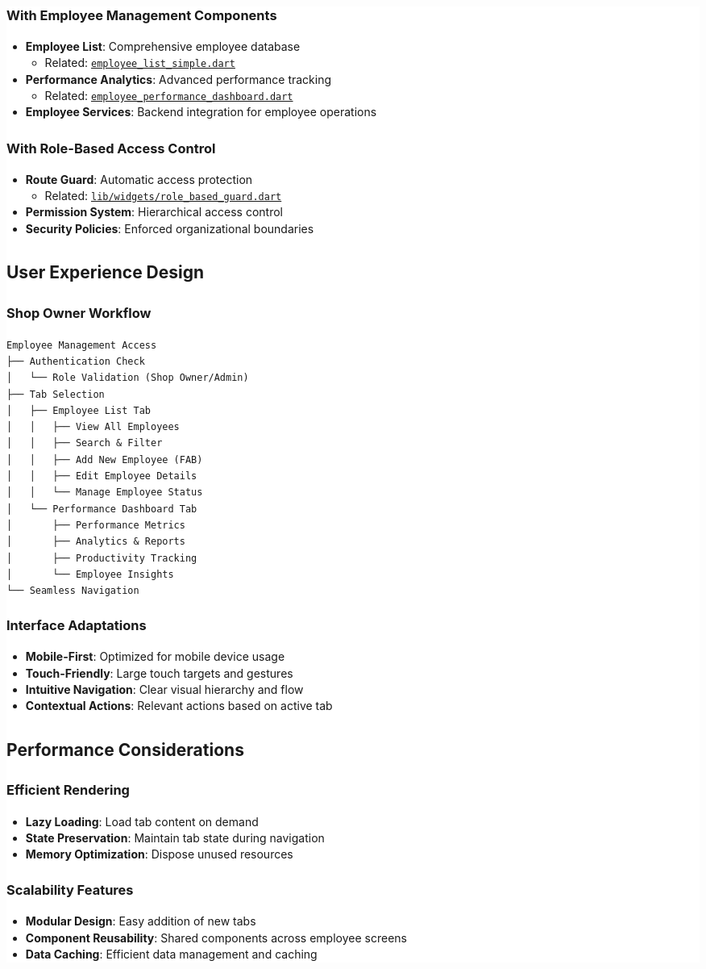 ### With Employee Management Components
- **Employee List**: Comprehensive employee database
  - Related: [`employee_list_simple.dart`](../employee/employee_list_simple.md)
- **Performance Analytics**: Advanced performance tracking
  - Related: [`employee_performance_dashboard.dart`](../employee/employee_performance_dashboard.md)
- **Employee Services**: Backend integration for employee operations

### With Role-Based Access Control
- **Route Guard**: Automatic access protection
  - Related: [`lib/widgets/role_based_guard.dart`](../../widgets/role_based_guard.md)
- **Permission System**: Hierarchical access control
- **Security Policies**: Enforced organizational boundaries

## User Experience Design

### Shop Owner Workflow
```
Employee Management Access
├── Authentication Check
│   └── Role Validation (Shop Owner/Admin)
├── Tab Selection
│   ├── Employee List Tab
│   │   ├── View All Employees
│   │   ├── Search & Filter
│   │   ├── Add New Employee (FAB)
│   │   ├── Edit Employee Details
│   │   └── Manage Employee Status
│   └── Performance Dashboard Tab
│       ├── Performance Metrics
│       ├── Analytics & Reports
│       ├── Productivity Tracking
│       └── Employee Insights
└── Seamless Navigation
```

### Interface Adaptations
- **Mobile-First**: Optimized for mobile device usage
- **Touch-Friendly**: Large touch targets and gestures
- **Intuitive Navigation**: Clear visual hierarchy and flow
- **Contextual Actions**: Relevant actions based on active tab

## Performance Considerations

### Efficient Rendering
- **Lazy Loading**: Load tab content on demand
- **State Preservation**: Maintain tab state during navigation
- **Memory Optimization**: Dispose unused resources

### Scalability Features
- **Modular Design**: Easy addition of new tabs
- **Component Reusability**: Shared components across employee screens
- **Data Caching**: Efficient data management and caching

